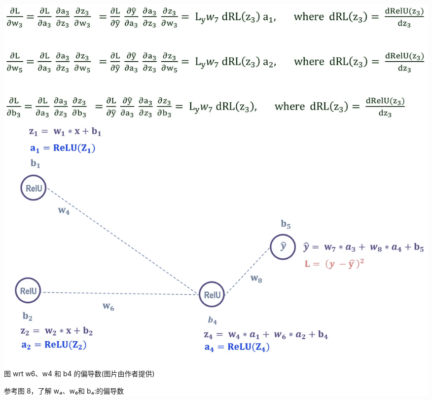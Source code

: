 ![](img/d976bcd29dfc3d80099bf390e30c78f7.png)![](img/f314a2d08f18ebc9dc2fe39097a3e0a4.png)

图 wrt w6、w4 和 b4 的偏导数(图片由作者提供)

参考图 8，了解 w₄、w₆和 b₄:的偏导数
